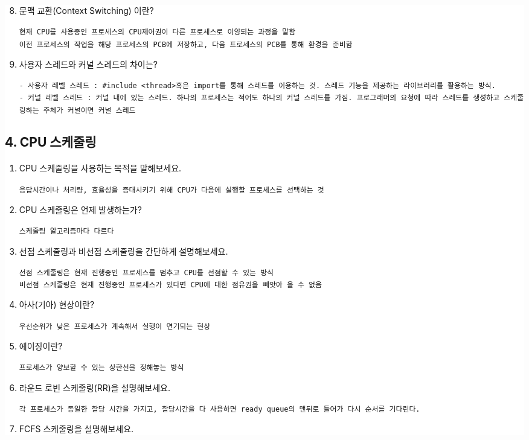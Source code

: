    ```tex
   
   ```

8. 문맥 교환(Context Switching) 이란? 

   ```tex
   현재 CPU를 사용중인 프로세스의 CPU제어권이 다른 프로세스로 이양되는 과정을 말함
   이전 프로세스의 작업을 해당 프로세스의 PCB에 저장하고, 다음 프로세스의 PCB를 통해 환경을 준비함
   ```

9. 사용자 스레드와 커널 스레드의 차이는? 

   ```tex
   - 사용자 레벨 스레드 : #include <thread>혹은 import를 통해 스레드를 이용하는 것. 스레드 기능을 제공하는 라이브러리를 활용하는 방식. 
   - 커널 레벨 스레드 : 커널 내에 있는 스레드. 하나의 프로세스는 적어도 하나의 커널 스레드를 가짐. 프로그래머의 요청에 따라 스레드를 생성하고 스케줄링하는 주체가 커널이면 커널 스레드
   ```

## 4. CPU 스케줄링 

1. CPU 스케줄링을 사용하는 목적을 말해보세요. 

   ```tex
   응답시간이나 처리량, 효율성을 증대시키기 위해 CPU가 다음에 실행할 프로세스를 선택하는 것
   ```

2. CPU 스케줄링은 언제 발생하는가? 

   ```tex
   스케줄링 알고리즘마다 다르다
   ```

3. 선점 스케줄링과 비선점 스케줄링을 간단하게 설명해보세요. 

   ```tex
   선점 스케줄링은 현재 진행중인 프로세스를 멈추고 CPU를 선점할 수 있는 방식
   비선점 스케줄링은 현재 진행중인 프로세스가 있다면 CPU에 대한 점유권을 빼앗아 올 수 없음
   ```

4. 아사(기아) 현상이란? 

   ```tex
   우선순위가 낮은 프로세스가 계속해서 실행이 연기되는 현상
   ```

5. 에이징이란? 

   ```tex
   프로세스가 양보할 수 있는 상한선을 정해놓는 방식
   ```

   

6. 라운드 로빈 스케줄링(RR)을 설명해보세요. 

   ```tex
   각 프로세스가 동일한 할당 시간을 가지고, 할당시간을 다 사용하면 ready queue의 맨뒤로 들어가 다시 순서를 기다린다.
   ```

   

7. FCFS 스케줄링을 설명해보세요. 
